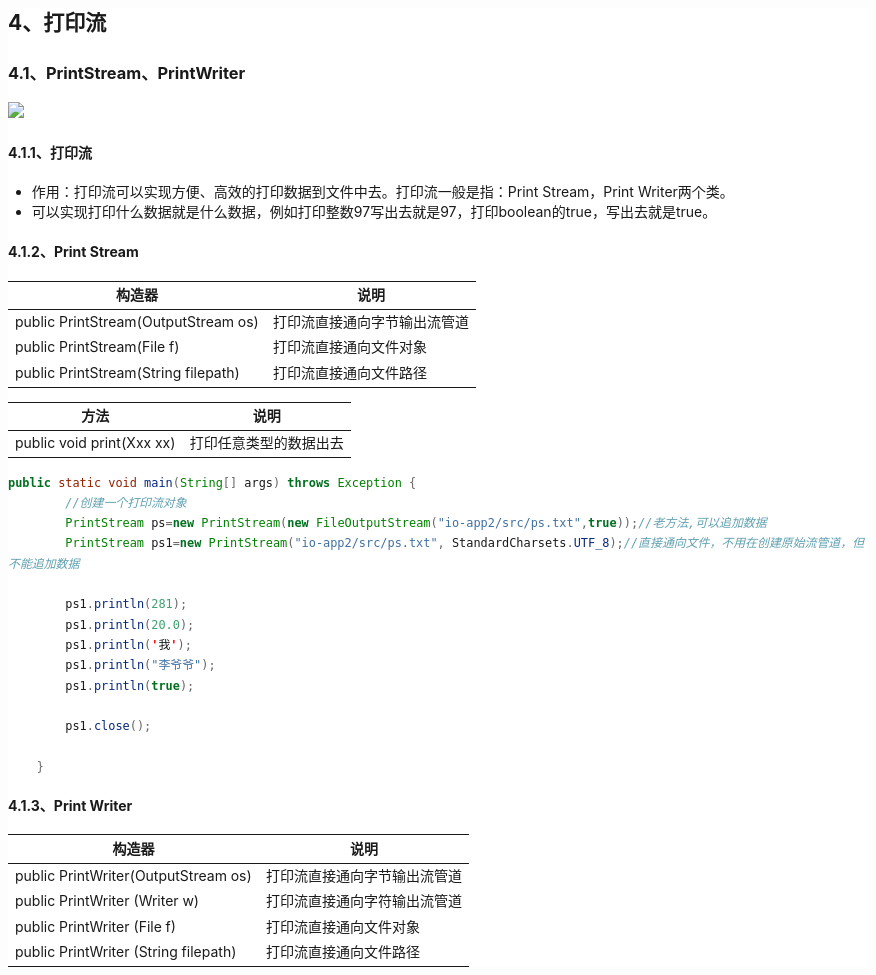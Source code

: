 ## 4、打印流

### 4.1、PrintStream、PrintWriter

![](笔记图片资源包\snipaste20220206_121106.jpg)

#### 4.1.1、打印流

- 作用：打印流可以实现方便、高效的打印数据到文件中去。打印流一般是指：Print Stream，Print Writer两个类。
- 可以实现打印什么数据就是什么数据，例如打印整数97写出去就是97，打印boolean的true，写出去就是true。

#### 4.1.2、Print Stream

| 构造器                              | 说明                         |
| ----------------------------------- | ---------------------------- |
| public PrintStream(OutputStream os) | 打印流直接通向字节输出流管道 |
| public PrintStream(File f)          | 打印流直接通向文件对象       |
| public PrintStream(String filepath) | 打印流直接通向文件路径       |

| 方法                       | 说明                   |
| -------------------------- | ---------------------- |
| public void print(Xxx  xx) | 打印任意类型的数据出去 |

```java
public static void main(String[] args) throws Exception {
        //创建一个打印流对象
        PrintStream ps=new PrintStream(new FileOutputStream("io-app2/src/ps.txt",true));//老方法,可以追加数据
        PrintStream ps1=new PrintStream("io-app2/src/ps.txt", StandardCharsets.UTF_8);//直接通向文件，不用在创建原始流管道，但不能追加数据

        ps1.println(281);
        ps1.println(20.0);
        ps1.println('我');
        ps1.println("李爷爷");
        ps1.println(true);
		
        ps1.close();

    }
```

#### 4.1.3、Print Writer

| 构造器                               | 说明                         |
| ------------------------------------ | ---------------------------- |
| public PrintWriter(OutputStream os)  | 打印流直接通向字节输出流管道 |
| public PrintWriter (Writer w)        | 打印流直接通向字符输出流管道 |
| public PrintWriter (File f)          | 打印流直接通向文件对象       |
| public PrintWriter (String filepath) | 打印流直接通向文件路径       |
